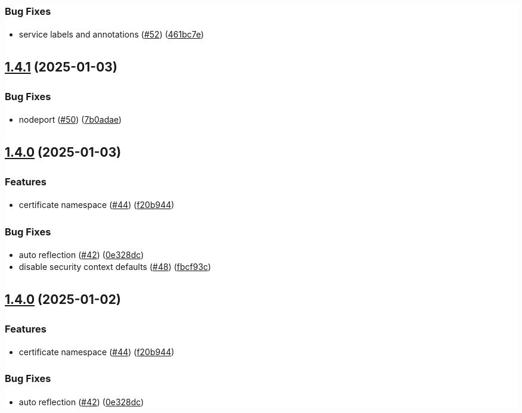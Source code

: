 
### Bug Fixes

* service labels and annotations ([#52](https://github.com/jamie-stinson/common-helm-library/issues/52)) ([461bc7e](https://github.com/jamie-stinson/common-helm-library/commit/461bc7eabe8a090a840f8864a3d158cee3cd8be4))

## [1.4.1](https://github.com/jamie-stinson/common-helm-library/compare/v1.4.0...v1.4.1) (2025-01-03)


### Bug Fixes

* nodeport ([#50](https://github.com/jamie-stinson/common-helm-library/issues/50)) ([7b0adae](https://github.com/jamie-stinson/common-helm-library/commit/7b0adae11cf07d6a8cfe42d949b549ae2a27f586))

## [1.4.0](https://github.com/jamie-stinson/common-helm-library/compare/v1.3.2...v1.4.0) (2025-01-03)


### Features

* certificate namespace ([#44](https://github.com/jamie-stinson/common-helm-library/issues/44)) ([f20b944](https://github.com/jamie-stinson/common-helm-library/commit/f20b944d32b88cbe68a536ef609357ad3c074e5b))


### Bug Fixes

* auto reflection ([#42](https://github.com/jamie-stinson/common-helm-library/issues/42)) ([0e328dc](https://github.com/jamie-stinson/common-helm-library/commit/0e328dcafa4814a4d2700ef215405eec029875e3))
* disable security context defaults ([#48](https://github.com/jamie-stinson/common-helm-library/issues/48)) ([fbcf93c](https://github.com/jamie-stinson/common-helm-library/commit/fbcf93cb53be0a4714a485e7fd847be77a1b9c26))

## [1.4.0](https://github.com/jamie-stinson/common-helm-library/compare/v1.3.2...v1.4.0) (2025-01-02)


### Features

* certificate namespace ([#44](https://github.com/jamie-stinson/common-helm-library/issues/44)) ([f20b944](https://github.com/jamie-stinson/common-helm-library/commit/f20b944d32b88cbe68a536ef609357ad3c074e5b))


### Bug Fixes

* auto reflection ([#42](https://github.com/jamie-stinson/common-helm-library/issues/42)) ([0e328dc](https://github.com/jamie-stinson/common-helm-library/commit/0e328dcafa4814a4d2700ef215405eec029875e3))
